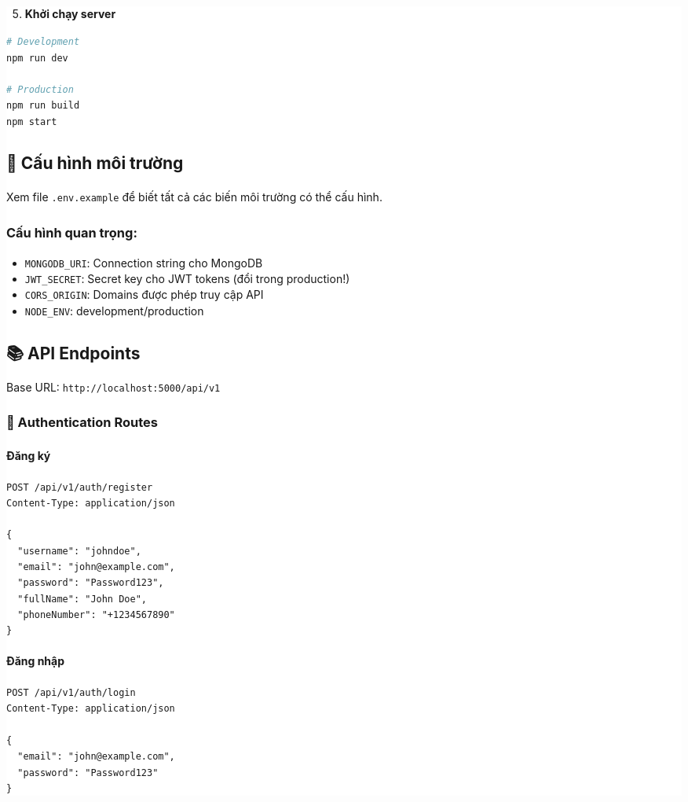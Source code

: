 5. **Khởi chạy server**
```bash
# Development
npm run dev

# Production
npm run build
npm start
```

## 🔧 Cấu hình môi trường

Xem file `.env.example` để biết tất cả các biến môi trường có thể cấu hình.

### Cấu hình quan trọng:

- `MONGODB_URI`: Connection string cho MongoDB
- `JWT_SECRET`: Secret key cho JWT tokens (đổi trong production!)
- `CORS_ORIGIN`: Domains được phép truy cập API
- `NODE_ENV`: development/production

## 📚 API Endpoints

Base URL: `http://localhost:5000/api/v1`

### 🔐 Authentication Routes

#### Đăng ký
```http
POST /api/v1/auth/register
Content-Type: application/json

{
  "username": "johndoe",
  "email": "john@example.com",
  "password": "Password123",
  "fullName": "John Doe",
  "phoneNumber": "+1234567890"
}
```

#### Đăng nhập
```http
POST /api/v1/auth/login
Content-Type: application/json

{
  "email": "john@example.com",
  "password": "Password123"
}
```

